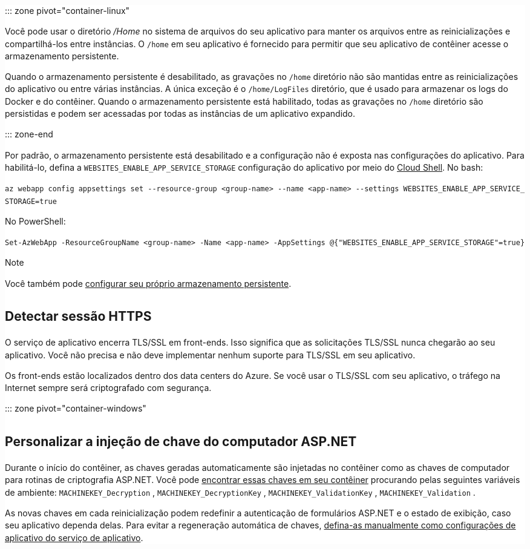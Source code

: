 ::: zone pivot="container-linux"

Você pode usar o diretório */Home* no sistema de arquivos do seu aplicativo para manter os arquivos entre as reinicializações e compartilhá-los entre instâncias. O `/home` em seu aplicativo é fornecido para permitir que seu aplicativo de contêiner acesse o armazenamento persistente.

Quando o armazenamento persistente é desabilitado, as gravações no `/home` diretório não são mantidas entre as reinicializações do aplicativo ou entre várias instâncias. A única exceção é o `/home/LogFiles` diretório, que é usado para armazenar os logs do Docker e do contêiner. Quando o armazenamento persistente está habilitado, todas as gravações no `/home` diretório são persistidas e podem ser acessadas por todas as instâncias de um aplicativo expandido.

::: zone-end

Por padrão, o armazenamento persistente está desabilitado e a configuração não é exposta nas configurações do aplicativo. Para habilitá-lo, defina a `WEBSITES_ENABLE_APP_SERVICE_STORAGE` configuração do aplicativo por meio do [Cloud Shell](https://shell.azure.com). No bash:

```azurecli-interactive
az webapp config appsettings set --resource-group <group-name> --name <app-name> --settings WEBSITES_ENABLE_APP_SERVICE_STORAGE=true
```

No PowerShell:

```azurepowershell-interactive
Set-AzWebApp -ResourceGroupName <group-name> -Name <app-name> -AppSettings @{"WEBSITES_ENABLE_APP_SERVICE_STORAGE"=true}
```

> [!NOTE]
> Você também pode [configurar seu próprio armazenamento persistente](configure-connect-to-azure-storage.md).

## <a name="detect-https-session"></a>Detectar sessão HTTPS

O serviço de aplicativo encerra TLS/SSL em front-ends. Isso significa que as solicitações TLS/SSL nunca chegarão ao seu aplicativo. Você não precisa e não deve implementar nenhum suporte para TLS/SSL em seu aplicativo. 

Os front-ends estão localizados dentro dos data centers do Azure. Se você usar o TLS/SSL com seu aplicativo, o tráfego na Internet sempre será criptografado com segurança.

::: zone pivot="container-windows"

## <a name="customize-aspnet-machine-key-injection"></a>Personalizar a injeção de chave do computador ASP.NET

 Durante o início do contêiner, as chaves geradas automaticamente são injetadas no contêiner como as chaves de computador para rotinas de criptografia ASP.NET. Você pode [encontrar essas chaves em seu contêiner](#connect-to-the-container) procurando pelas seguintes variáveis de ambiente: `MACHINEKEY_Decryption` , `MACHINEKEY_DecryptionKey` , `MACHINEKEY_ValidationKey` , `MACHINEKEY_Validation` . 

As novas chaves em cada reinicialização podem redefinir a autenticação de formulários ASP.NET e o estado de exibição, caso seu aplicativo dependa delas. Para evitar a regeneração automática de chaves, [defina-as manualmente como configurações de aplicativo do serviço de aplicativo](#configure-environment-variables). 
